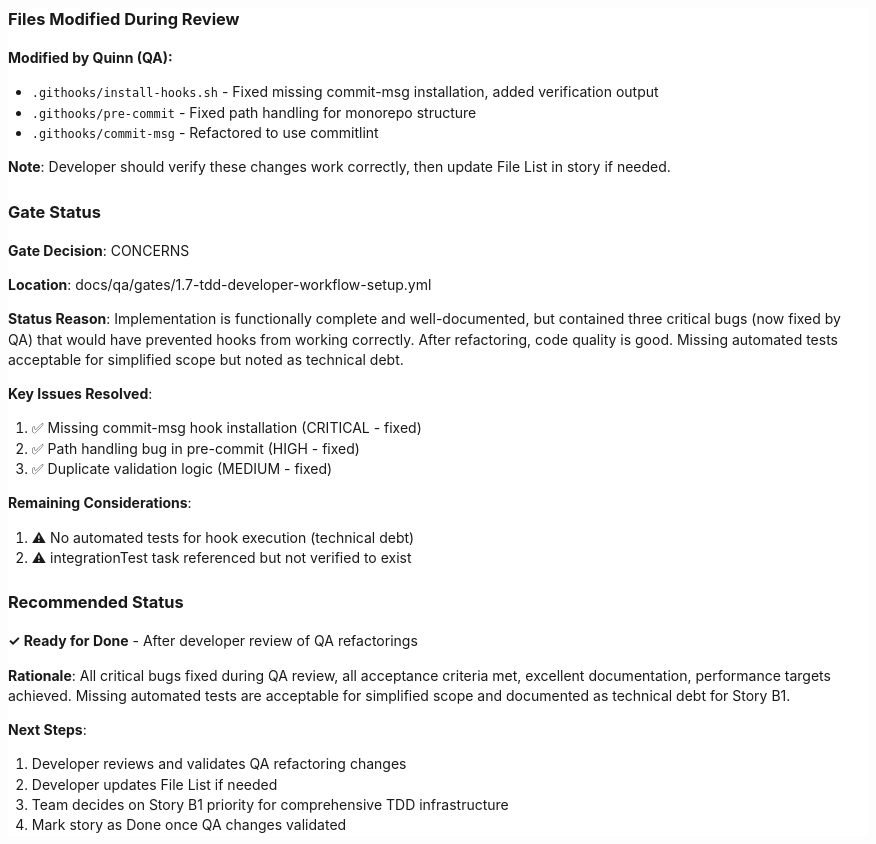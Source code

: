 ### Files Modified During Review

**Modified by Quinn (QA):**
- `.githooks/install-hooks.sh` - Fixed missing commit-msg installation, added verification output
- `.githooks/pre-commit` - Fixed path handling for monorepo structure
- `.githooks/commit-msg` - Refactored to use commitlint

**Note**: Developer should verify these changes work correctly, then update File List in story if needed.

### Gate Status

**Gate Decision**: CONCERNS

**Location**: docs/qa/gates/1.7-tdd-developer-workflow-setup.yml

**Status Reason**: Implementation is functionally complete and well-documented, but contained three critical bugs (now fixed by QA) that would have prevented hooks from working correctly. After refactoring, code quality is good. Missing automated tests acceptable for simplified scope but noted as technical debt.

**Key Issues Resolved**:
1. ✅ Missing commit-msg hook installation (CRITICAL - fixed)
2. ✅ Path handling bug in pre-commit (HIGH - fixed)
3. ✅ Duplicate validation logic (MEDIUM - fixed)

**Remaining Considerations**:
1. ⚠️ No automated tests for hook execution (technical debt)
2. ⚠️ integrationTest task referenced but not verified to exist

### Recommended Status

**✓ Ready for Done** - After developer review of QA refactorings

**Rationale**: All critical bugs fixed during QA review, all acceptance criteria met, excellent documentation, performance targets achieved. Missing automated tests are acceptable for simplified scope and documented as technical debt for Story B1.

**Next Steps**:
1. Developer reviews and validates QA refactoring changes
2. Developer updates File List if needed
3. Team decides on Story B1 priority for comprehensive TDD infrastructure
4. Mark story as Done once QA changes validated
